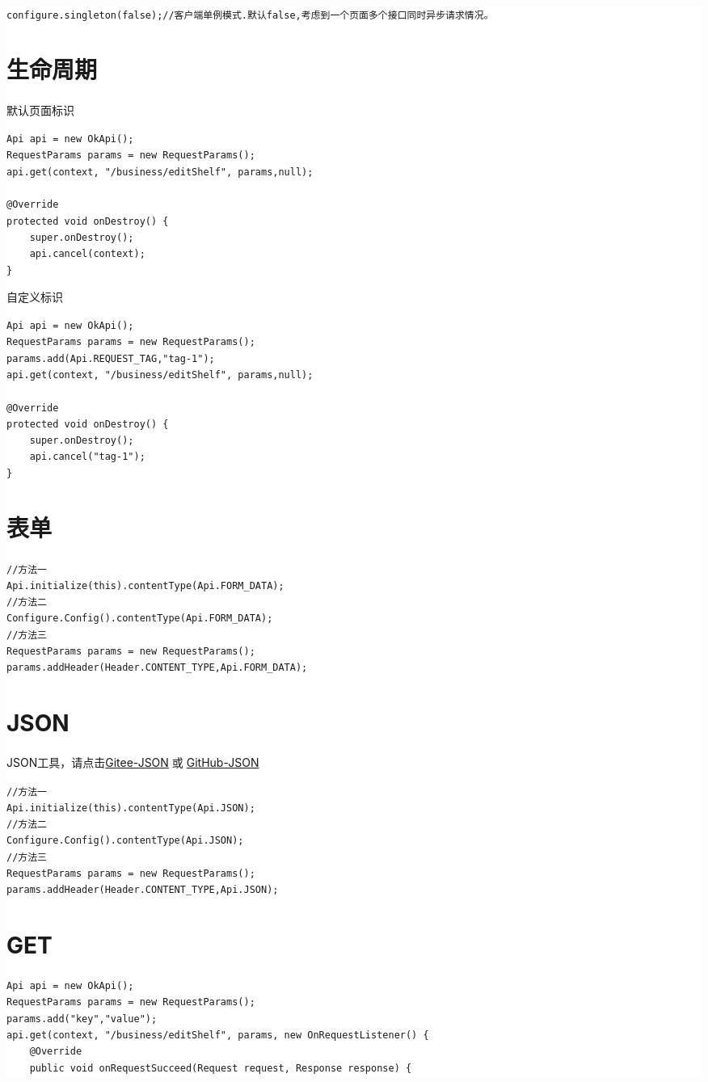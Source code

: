 ```
configure.singleton(false);//客户端单例模式.默认false,考虑到一个页面多个接口同时异步请求情况。
```
# 生命周期
默认页面标识
```
Api api = new OkApi();
RequestParams params = new RequestParams();
api.get(context, "/business/editShelf", params,null);

@Override
protected void onDestroy() {
    super.onDestroy();
    api.cancel(context);
}
```
自定义标识
```
Api api = new OkApi();
RequestParams params = new RequestParams();
params.add(Api.REQUEST_TAG,"tag-1");
api.get(context, "/business/editShelf", params,null);

@Override
protected void onDestroy() {
    super.onDestroy();
    api.cancel("tag-1");
}
```
# 表单
```
//方法一
Api.initialize(this).contentType(Api.FORM_DATA);
//方法二
Configure.Config().contentType(Api.FORM_DATA);
//方法三
RequestParams params = new RequestParams();
params.addHeader(Header.CONTENT_TYPE,Api.FORM_DATA);
```
# JSON
JSON工具，请点击[Gitee-JSON](https://gitee.com/relin/JSON) 或 [GitHub-JSON](https://github.com/RelinRan/JSON)
```
//方法一
Api.initialize(this).contentType(Api.JSON);
//方法二
Configure.Config().contentType(Api.JSON);
//方法三
RequestParams params = new RequestParams();
params.addHeader(Header.CONTENT_TYPE,Api.JSON);
```
# GET
```
Api api = new OkApi();
RequestParams params = new RequestParams();
params.add("key","value");
api.get(context, "/business/editShelf", params, new OnRequestListener() {
    @Override
    public void onRequestSucceed(Request request, Response response) {
```